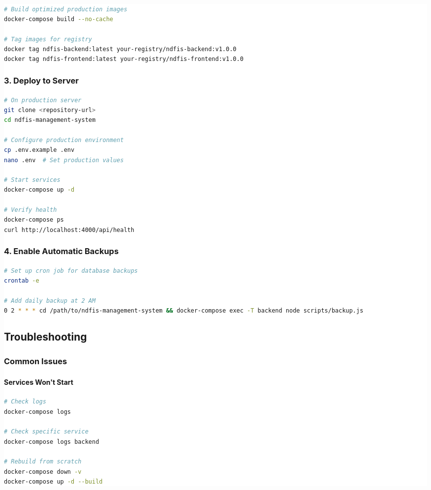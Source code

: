 ```bash
# Build optimized production images
docker-compose build --no-cache

# Tag images for registry
docker tag ndfis-backend:latest your-registry/ndfis-backend:v1.0.0
docker tag ndfis-frontend:latest your-registry/ndfis-frontend:v1.0.0
```

### 3. Deploy to Server

```bash
# On production server
git clone <repository-url>
cd ndfis-management-system

# Configure production environment
cp .env.example .env
nano .env  # Set production values

# Start services
docker-compose up -d

# Verify health
docker-compose ps
curl http://localhost:4000/api/health
```

### 4. Enable Automatic Backups

```bash
# Set up cron job for database backups
crontab -e

# Add daily backup at 2 AM
0 2 * * * cd /path/to/ndfis-management-system && docker-compose exec -T backend node scripts/backup.js
```

## Troubleshooting

### Common Issues

#### Services Won't Start

```bash
# Check logs
docker-compose logs

# Check specific service
docker-compose logs backend

# Rebuild from scratch
docker-compose down -v
docker-compose up -d --build
```
